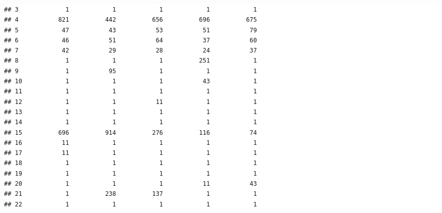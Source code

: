     ## 3             1            1            1            1            1
    ## 4           821          442          656          696          675
    ## 5            47           43           53           51           79
    ## 6            46           51           64           37           60
    ## 7            42           29           28           24           37
    ## 8             1            1            1          251            1
    ## 9             1           95            1            1            1
    ## 10            1            1            1           43            1
    ## 11            1            1            1            1            1
    ## 12            1            1           11            1            1
    ## 13            1            1            1            1            1
    ## 14            1            1            1            1            1
    ## 15          696          914          276          116           74
    ## 16           11            1            1            1            1
    ## 17           11            1            1            1            1
    ## 18            1            1            1            1            1
    ## 19            1            1            1            1            1
    ## 20            1            1            1           11           43
    ## 21            1          238          137            1            1
    ## 22            1            1            1            1            1